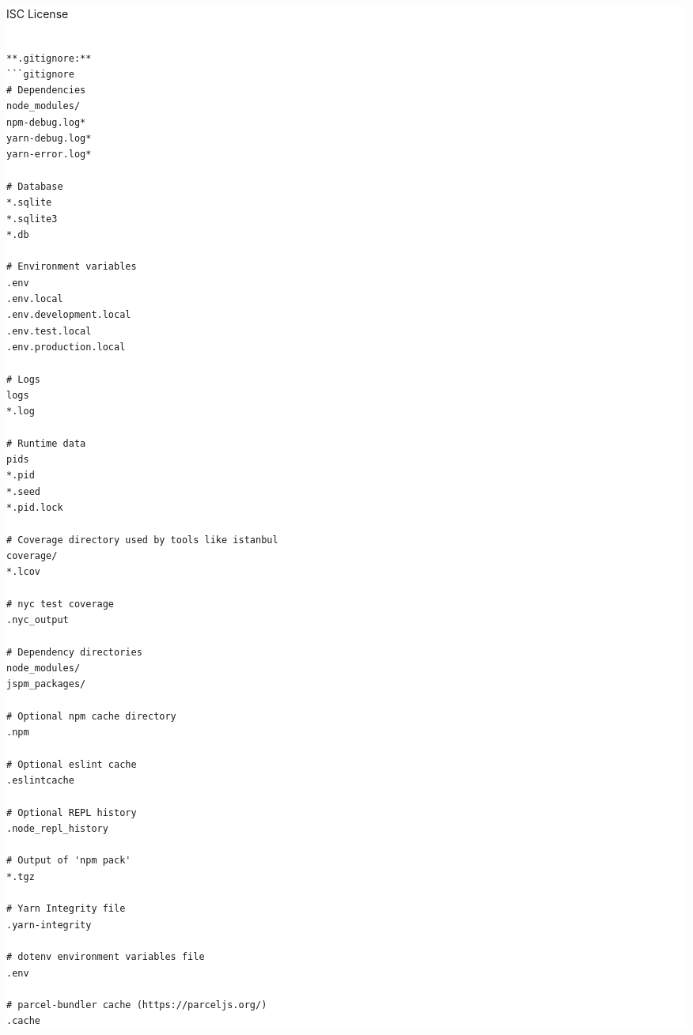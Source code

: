 ISC License
```

**.gitignore:**
```gitignore
# Dependencies
node_modules/
npm-debug.log*
yarn-debug.log*
yarn-error.log*

# Database
*.sqlite
*.sqlite3
*.db

# Environment variables
.env
.env.local
.env.development.local
.env.test.local
.env.production.local

# Logs
logs
*.log

# Runtime data
pids
*.pid
*.seed
*.pid.lock

# Coverage directory used by tools like istanbul
coverage/
*.lcov

# nyc test coverage
.nyc_output

# Dependency directories
node_modules/
jspm_packages/

# Optional npm cache directory
.npm

# Optional eslint cache
.eslintcache

# Optional REPL history
.node_repl_history

# Output of 'npm pack'
*.tgz

# Yarn Integrity file
.yarn-integrity

# dotenv environment variables file
.env

# parcel-bundler cache (https://parceljs.org/)
.cache
```